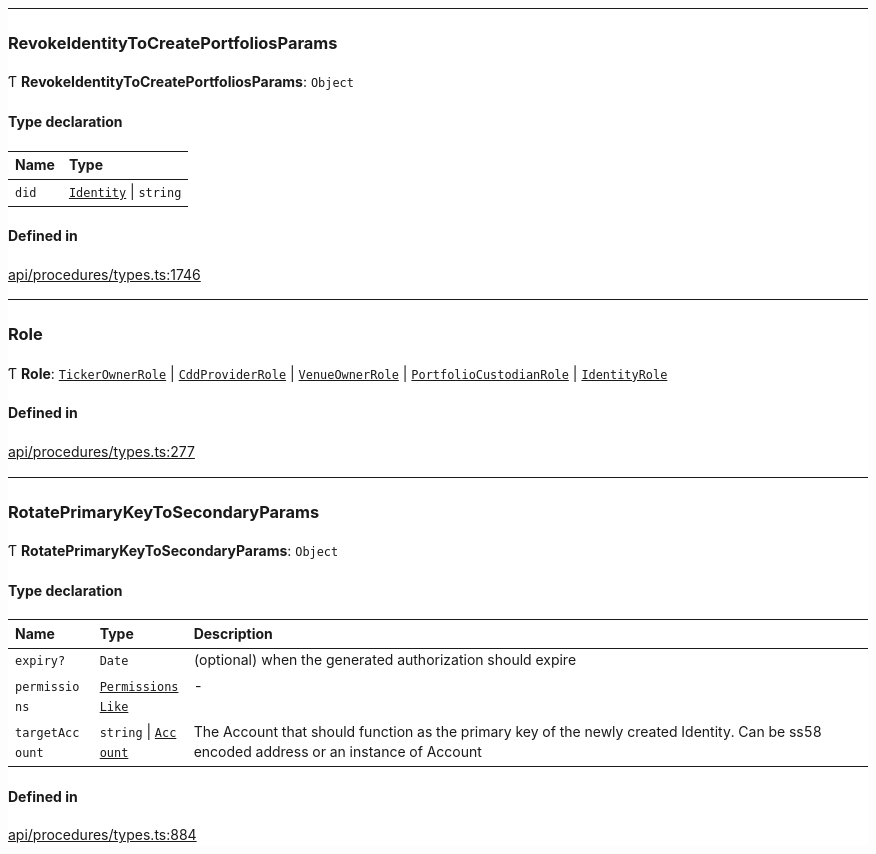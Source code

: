 ___

### RevokeIdentityToCreatePortfoliosParams

Ƭ **RevokeIdentityToCreatePortfoliosParams**: `Object`

#### Type declaration

| Name | Type |
| :------ | :------ |
| `did` | [`Identity`](../../../../classes/API/Entities/Identity/Identity.md) \| `string` |

#### Defined in

[api/procedures/types.ts:1746](https://github.com/PolymeshAssociation/polymesh-sdk/blob/b55e63737/src/api/procedures/types.ts#L1746)

___

### Role

Ƭ **Role**: [`TickerOwnerRole`](../../../../interfaces/API/Procedures/Types/TickerOwnerRole/TickerOwnerRole.md) \| [`CddProviderRole`](../../../../interfaces/API/Procedures/Types/CddProviderRole/CddProviderRole.md) \| [`VenueOwnerRole`](../../../../interfaces/API/Procedures/Types/VenueOwnerRole/VenueOwnerRole.md) \| [`PortfolioCustodianRole`](../../../../interfaces/API/Procedures/Types/PortfolioCustodianRole/PortfolioCustodianRole.md) \| [`IdentityRole`](../../../../interfaces/API/Procedures/Types/IdentityRole/IdentityRole.md)

#### Defined in

[api/procedures/types.ts:277](https://github.com/PolymeshAssociation/polymesh-sdk/blob/b55e63737/src/api/procedures/types.ts#L277)

___

### RotatePrimaryKeyToSecondaryParams

Ƭ **RotatePrimaryKeyToSecondaryParams**: `Object`

#### Type declaration

| Name | Type | Description |
| :------ | :------ | :------ |
| `expiry?` | `Date` | (optional) when the generated authorization should expire |
| `permissions` | [`PermissionsLike`](../../Entities/Types/Types.md#permissionslike) | - |
| `targetAccount` | `string` \| [`Account`](../../../../classes/API/Entities/Account/Account.md) | The Account that should function as the primary key of the newly created Identity. Can be ss58 encoded address or an instance of Account |

#### Defined in

[api/procedures/types.ts:884](https://github.com/PolymeshAssociation/polymesh-sdk/blob/b55e63737/src/api/procedures/types.ts#L884)
